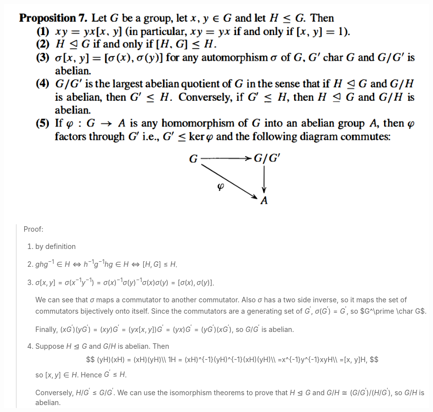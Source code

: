 

![image-20210329031821852](abstract_algebra_notes.assets/image-20210329031821852.png)

> Proof:
>
> 1. by definition
>
> 2. $ghg^{-1} \in H \Leftrightarrow h^{-1}g^{-1}hg\in H \Leftrightarrow [H, G] \leq H$.
>
> 3. $\sigma[x, y] = \sigma(x^{-1}y^{-1})= \sigma(x)^{-1}\sigma(y)^{-1}\sigma(x)\sigma(y) = [\sigma(x), \sigma(y)]$.
>
>    We can see that $\sigma$ maps a commutator to another commutator. Also $\sigma$ has a two side inverse, so it maps the set of commutators bijectively onto itself. Since the commutators are a generating set of $G^\prime$, $\sigma(G^\prime) = G^\prime$, so $G^\prime \char G$.
>
>    Finally, $(xG^\prime)(yG^\prime) = (xy)G^\prime = (yx[x,y])G^\prime = (yx)G^\prime = (yG^\prime)(xG^\prime)$, so $G/G^\prime$ is abelian.
>
> 4. Suppose $H \trianglelefteq G$ and $G/H$ is abelian. Then
>    $$
>    (yH)(xH) = (xH)(yH)\\
>    1H = (xH)^{-1}(yH)^{-1}(xH)(yH)\\
>    =x^{-1}y^{-1}xyH\\
>    =[x, y]H,
>    $$
>    so $[x, y] \in H$. Hence $G^\prime \leq H$.
>
>    Conversely, $H/G^\prime \leq G/G^\prime$. We can use the isomorphism theorems to prove that $H \trianglelefteq G$ and $G/H \cong (G/G^\prime)/(H/G^\prime)$, so $G/H$ is abelian.
